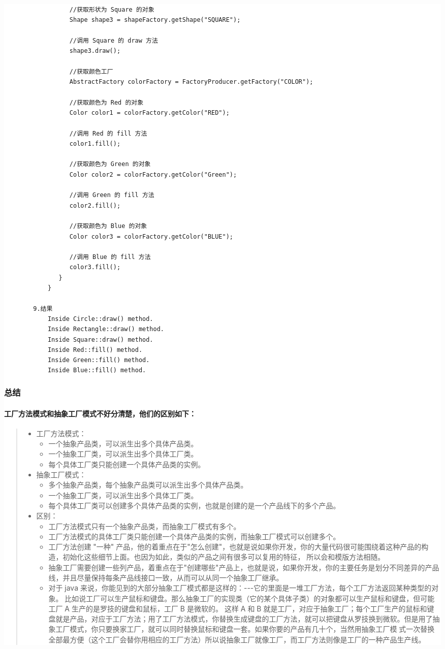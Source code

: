                       //获取形状为 Square 的对象
                      Shape shape3 = shapeFactory.getShape("SQUARE");
                
                      //调用 Square 的 draw 方法
                      shape3.draw();
                
                      //获取颜色工厂
                      AbstractFactory colorFactory = FactoryProducer.getFactory("COLOR");
                
                      //获取颜色为 Red 的对象
                      Color color1 = colorFactory.getColor("RED");
                
                      //调用 Red 的 fill 方法
                      color1.fill();
                
                      //获取颜色为 Green 的对象
                      Color color2 = colorFactory.getColor("Green");
                
                      //调用 Green 的 fill 方法
                      color2.fill();
                
                      //获取颜色为 Blue 的对象
                      Color color3 = colorFactory.getColor("BLUE");
                
                      //调用 Blue 的 fill 方法
                      color3.fill();
                   }
                }
                
            9.结果
                Inside Circle::draw() method.
                Inside Rectangle::draw() method.
                Inside Square::draw() method.
                Inside Red::fill() method.
                Inside Green::fill() method.
                Inside Blue::fill() method.
                
### 总结     
#### 工厂方法模式和抽象工厂模式不好分清楚，他们的区别如下：
> * 工厂方法模式：
>   *  一个抽象产品类，可以派生出多个具体产品类。
>   *  一个抽象工厂类，可以派生出多个具体工厂类。
>   *  每个具体工厂类只能创建一个具体产品类的实例。
> * 抽象工厂模式：
>   *  多个抽象产品类，每个抽象产品类可以派生出多个具体产品类。
>   *  一个抽象工厂类，可以派生出多个具体工厂类。
>   *  每个具体工厂类可以创建多个具体产品类的实例，也就是创建的是一个产品线下的多个产品。
> * 区别：
>   *  工厂方法模式只有一个抽象产品类，而抽象工厂模式有多个。
>   *  工厂方法模式的具体工厂类只能创建一个具体产品类的实例，而抽象工厂模式可以创建多个。
>   *  工厂方法创建 "一种" 产品，他的着重点在于"怎么创建"，也就是说如果你开发，你的大量代码很可能围绕着这种产品的构造，初始化这些细节上面。也因为如此，类似的产品之间有很多可以复用的特征，
所以会和模版方法相随。
>   *  抽象工厂需要创建一些列产品，着重点在于"创建哪些"产品上，也就是说，如果你开发，你的主要任务是划分不同差异的产品线，并且尽量保持每条产品线接口一致，从而可以从同一个抽象工厂继承。
>   *  对于 java 来说，你能见到的大部分抽象工厂模式都是这样的：---它的里面是一堆工厂方法，每个工厂方法返回某种类型的对象。
比如说工厂可以生产鼠标和键盘。那么抽象工厂的实现类（它的某个具体子类）的对象都可以生产鼠标和键盘，但可能工厂 A 生产的是罗技的键盘和鼠标，工厂 B 是微软的。
这样 A 和 B 就是工厂，对应于抽象工厂；每个工厂生产的鼠标和键盘就是产品，对应于工厂方法；用了工厂方法模式，你替换生成键盘的工厂方法，就可以把键盘从罗技换到微软。但是用了抽象工厂模式，你只要换家工厂，就可以同时替换鼠标和键盘一套。如果你要的产品有几十个，当然用抽象工厂模
式一次替换全部最方便（这个工厂会替你用相应的工厂方法）所以说抽象工厂就像工厂，而工厂方法则像是工厂的一种产品生产线。
